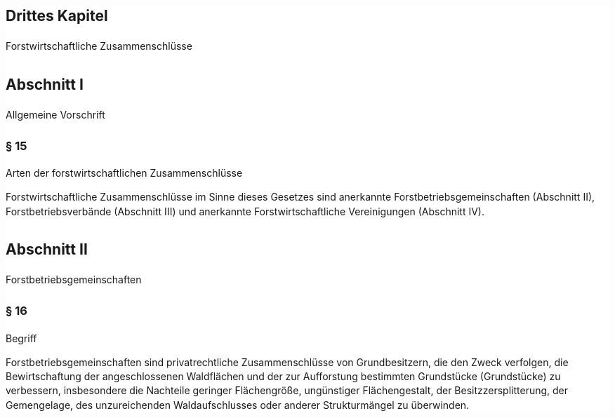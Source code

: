 <span id="BJNR010370975BJNG000500319.html"></span>

## Drittes Kapitel  
Forstwirtschaftliche Zusammenschlüsse

<span id="BJNR010370975BJNG000600319.html"></span>

## Abschnitt I  
Allgemeine Vorschrift

<span id="BJNR010370975BJNE002700319.html"></span>

### § 15  
Arten der forstwirtschaftlichen Zusammenschlüsse

<div>

<div class="jnhtml">

<div>

<div class="jurAbsatz">

Forstwirtschaftliche Zusammenschlüsse im Sinne dieses Gesetzes sind
anerkannte Forstbetriebsgemeinschaften (Abschnitt II),
Forstbetriebsverbände (Abschnitt III) und anerkannte
Forstwirtschaftliche Vereinigungen (Abschnitt IV).

</div>

</div>

</div>

</div>

<span id="BJNR010370975BJNG000700319.html"></span>

## Abschnitt II  
Forstbetriebsgemeinschaften

<span id="BJNR010370975BJNE002800319.html"></span>

### § 16  
Begriff

<div>

<div class="jnhtml">

<div>

<div class="jurAbsatz">

Forstbetriebsgemeinschaften sind privatrechtliche Zusammenschlüsse von
Grundbesitzern, die den Zweck verfolgen, die Bewirtschaftung der
angeschlossenen Waldflächen und der zur Aufforstung bestimmten
Grundstücke (Grundstücke) zu verbessern, insbesondere die Nachteile
geringer Flächengröße, ungünstiger Flächengestalt, der
Besitzzersplitterung, der Gemengelage, des unzureichenden
Waldaufschlusses oder anderer Strukturmängel zu überwinden.
